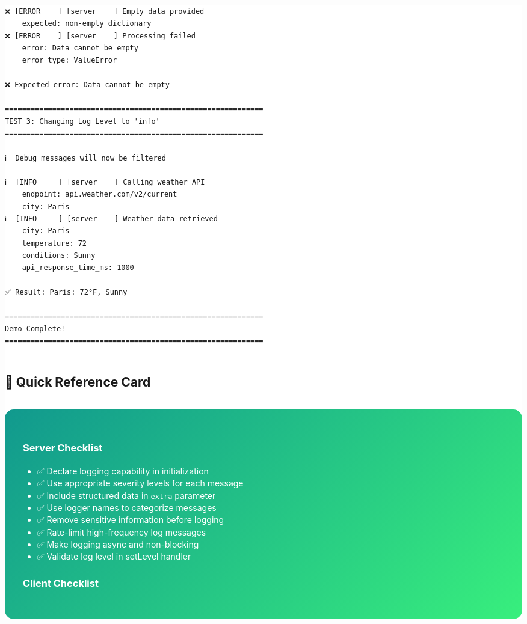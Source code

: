 ```
❌ [ERROR    ] [server    ] Empty data provided
    expected: non-empty dictionary
❌ [ERROR    ] [server    ] Processing failed
    error: Data cannot be empty
    error_type: ValueError

❌ Expected error: Data cannot be empty

============================================================
TEST 3: Changing Log Level to 'info'
============================================================

ℹ️  Debug messages will now be filtered

ℹ️  [INFO     ] [server    ] Calling weather API
    endpoint: api.weather.com/v2/current
    city: Paris
ℹ️  [INFO     ] [server    ] Weather data retrieved
    city: Paris
    temperature: 72
    conditions: Sunny
    api_response_time_ms: 1000

✅ Result: Paris: 72°F, Sunny

============================================================
Demo Complete!
============================================================
```

</div>

---

## 🎯 Quick Reference Card

<div style="background: linear-gradient(135deg, #11998e 0%, #38ef7d 100%); color: white; padding: 30px; border-radius: 15px; margin: 30px 0;">

### Server Checklist

- ✅ Declare logging capability in initialization
- ✅ Use appropriate severity levels for each message
- ✅ Include structured data in `extra` parameter
- ✅ Use logger names to categorize messages
- ✅ Remove sensitive information before logging
- ✅ Rate-limit high-frequency log messages
- ✅ Make logging async and non-blocking
- ✅ Validate log level in setLevel handler

### Client Checklist
